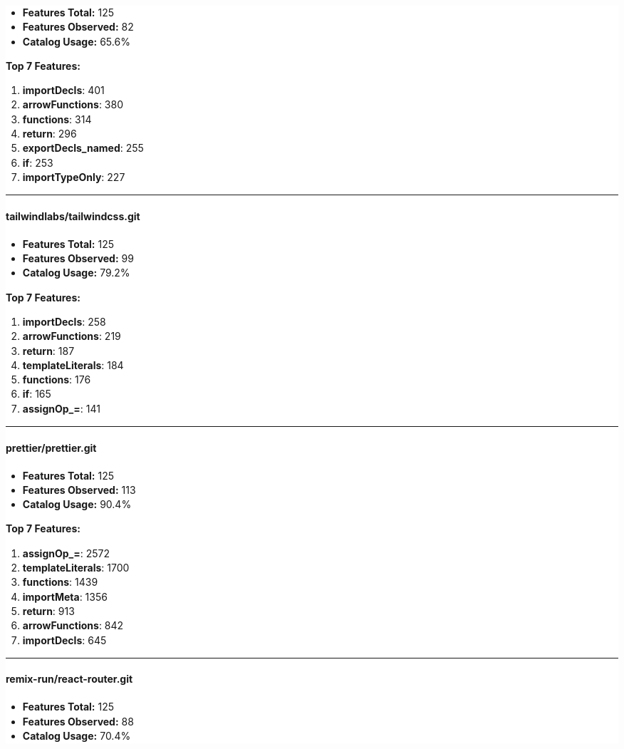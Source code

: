 - **Features Total:** 125
- **Features Observed:** 82
- **Catalog Usage:** 65.6%

**Top 7 Features:**
1. **importDecls**: 401
2. **arrowFunctions**: 380
3. **functions**: 314
4. **return**: 296
5. **exportDecls_named**: 255
6. **if**: 253
7. **importTypeOnly**: 227

---

#### tailwindlabs/tailwindcss.git

- **Features Total:** 125
- **Features Observed:** 99
- **Catalog Usage:** 79.2%

**Top 7 Features:**
1. **importDecls**: 258
2. **arrowFunctions**: 219
3. **return**: 187
4. **templateLiterals**: 184
5. **functions**: 176
6. **if**: 165
7. **assignOp_=**: 141

---

#### prettier/prettier.git

- **Features Total:** 125
- **Features Observed:** 113
- **Catalog Usage:** 90.4%

**Top 7 Features:**
1. **assignOp_=**: 2572
2. **templateLiterals**: 1700
3. **functions**: 1439
4. **importMeta**: 1356
5. **return**: 913
6. **arrowFunctions**: 842
7. **importDecls**: 645

---

#### remix-run/react-router.git

- **Features Total:** 125
- **Features Observed:** 88
- **Catalog Usage:** 70.4%
